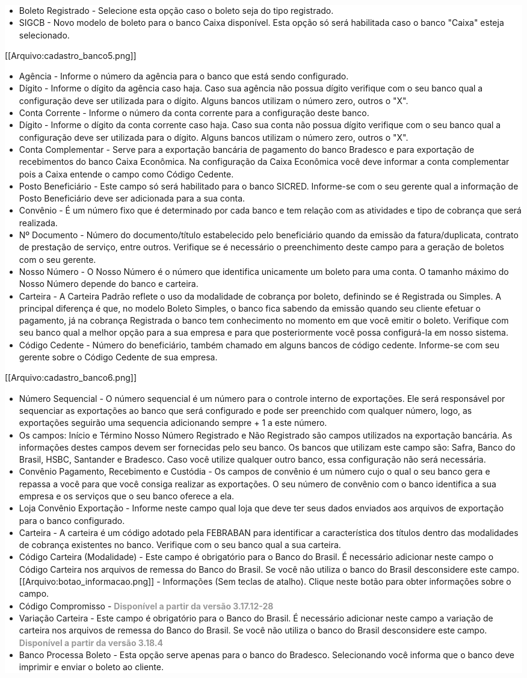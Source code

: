  - Boleto Registrado - Selecione esta opção caso o boleto seja do tipo registrado. 
 - SIGCB - Novo modelo de boleto para o banco Caixa disponível. Esta opção só será habilitada caso o banco "Caixa" esteja selecionado.

 [[Arquivo:cadastro_banco5.png]]
 
 - Agência - Informe o número da agência para o banco que está sendo configurado.
 - Dígito - Informe o dígito da agência caso haja. Caso sua agência não possua dígito verifique com o seu banco qual a configuração deve ser utilizada para o dígito. Alguns bancos utilizam o número zero, outros o "X".
 - Conta Corrente - Informe o número da conta corrente para a configuração deste banco.
 - Dígito - Informe o dígito da conta corrente caso haja. Caso sua conta não possua dígito verifique com o seu banco qual a configuração deve ser utilizada para o dígito. Alguns bancos utilizam o número zero, outros o "X".
 - Conta Complementar - Serve para a exportação bancária de pagamento do banco Bradesco e para exportação de recebimentos do banco Caixa Econômica. Na configuração da Caixa Econômica você deve informar a conta complementar pois a Caixa entende o campo como Código Cedente.
 - Posto Beneficiário - Este campo só será habilitado para o banco SICRED. Informe-se com o seu gerente qual a informação de Posto Beneficiário deve ser adicionada para a sua conta.
 - Convênio - É um número fixo que é determinado por cada banco e tem relação com as atividades e tipo de cobrança que será realizada.
 - Nº Documento - Número do documento/título estabelecido pelo beneficiário quando da emissão da fatura/duplicata, contrato de prestação de
 serviço, entre outros. Verifique se é necessário o preenchimento deste campo para a geração de boletos com o seu gerente.
 - Nosso Número - O Nosso Número é o número que identifica unicamente um boleto para uma conta. O tamanho máximo do Nosso Número depende do banco e carteira.
 - Carteira - A Carteira Padrão reflete o uso da modalidade de cobrança por boleto, definindo se é Registrada ou Simples. A principal diferença é que, no modelo Boleto Simples, o banco fica sabendo da emissão quando seu cliente efetuar o pagamento, já na cobrança Registrada o banco tem conhecimento no momento em que você emitir o boleto. Verifique com seu banco qual a melhor opção para a sua empresa e para que posteriormente você possa configurá-la em nosso sistema.
 - Código Cedente - Número do beneficiário, também chamado em alguns bancos de código cedente. Informe-se com seu gerente sobre o Código Cedente de sua empresa.

 [[Arquivo:cadastro_banco6.png]]
 
 - Número Sequencial - O número sequencial é um número para o controle interno de exportações. Ele será responsável por sequenciar as exportações ao banco que será configurado e pode ser preenchido com qualquer número, logo, as exportações seguirão uma sequencia adicionando sempre + 1 a este número.
 - Os campos: Início e Término Nosso Número Registrado e Não Registrado são campos utilizados na exportação bancária. As informações destes campos devem ser fornecidas pelo seu banco. Os bancos que utilizam este campo são: Safra, Banco do Brasil, HSBC, Santander e Bradesco. Caso você utilize qualquer outro banco, essa configuração não será necessária.
 - Convênio Pagamento, Recebimento e Custódia - Os campos de convênio é um número cujo o qual o seu banco gera e repassa a você para que você consiga realizar as exportações. O seu número de convênio com o banco identifica a sua empresa e os serviços que o seu banco oferece a ela.
 - Loja Convênio Exportação - Informe neste campo qual loja que deve ter seus dados enviados aos arquivos de exportação para o banco configurado.
 - Carteira - A carteira é um código adotado pela FEBRABAN para identificar a característica dos títulos dentro das modalidades de cobrança existentes no banco. Verifique com o seu banco qual a sua carteira.
 - Código Carteira (Modalidade) - Este campo é obrigatório para o Banco do Brasil. É necessário adicionar neste campo o Código Carteira nos arquivos de remessa do Banco do Brasil. Se você não utiliza o banco do Brasil desconsidere este campo.
 [[Arquivo:botao_informacao.png]] - Informações (Sem teclas de atalho). Clique neste botão para obter informações sobre o campo.
 - Código Compromisso - <font color=#999999><b>Disponível a partir da versão 3.17.12-28</b></font>
 - Variação Carteira - Este campo é obrigatório para o Banco do Brasil. É necessário adicionar neste campo a variação de carteira nos arquivos de remessa do Banco do Brasil. Se você não utiliza o banco do Brasil desconsidere este campo. <font color=#999999><b>Disponível a partir da versão 3.18.4</b></font>
 - Banco Processa Boleto - Esta opção serve apenas para o banco do Bradesco. Selecionando você informa que o banco deve imprimir e enviar o boleto ao cliente.
 